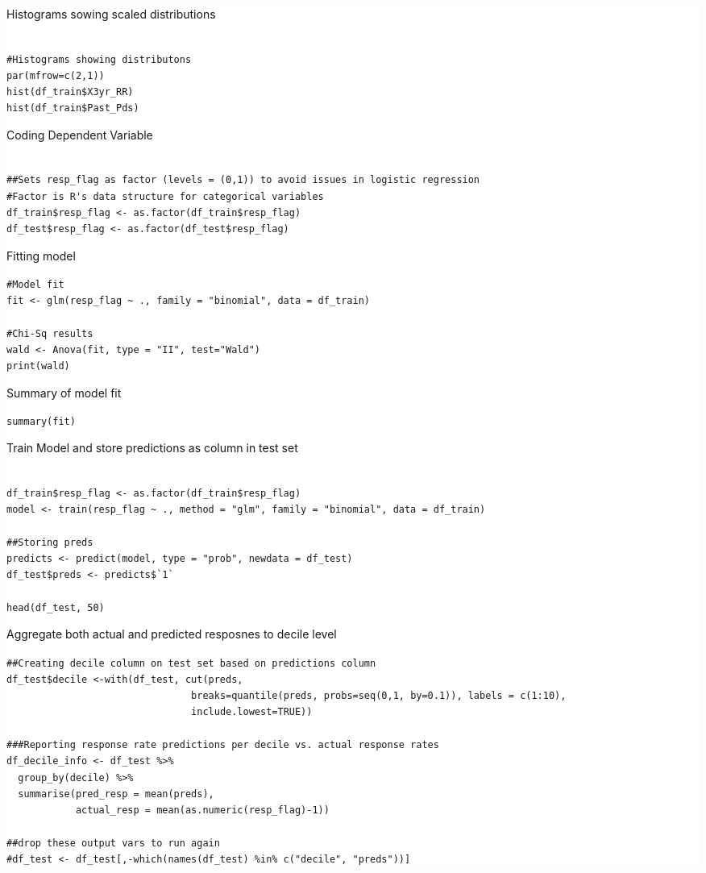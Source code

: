 
Histograms sowing scaled distributions
```{r}

#Histograms showing distributons
par(mfrow=c(2,1))
hist(df_train$X3yr_RR)
hist(df_train$Past_Pds)

```


Coding Dependent Variable
```{r}

##Sets resp_flag as factor (levels = (0,1)) to avoid issues in logistic regression
#Factor is R's data structure for categorical variables
df_train$resp_flag <- as.factor(df_train$resp_flag)
df_test$resp_flag <- as.factor(df_test$resp_flag)

```

Fitting model
```{r}
#Model fit
fit <- glm(resp_flag ~ ., family = "binomial", data = df_train)

#Chi-Sq results
wald <- Anova(fit, type = "II", test="Wald")
print(wald)       

```

Summary of model fit
```{r}
summary(fit)
```


Train Model and store predictions as column in test set
```{r}

df_train$resp_flag <- as.factor(df_train$resp_flag)
model <- train(resp_flag ~ ., method = "glm", family = "binomial", data = df_train)

##Storing preds
predicts <- predict(model, type = "prob", newdata = df_test)
df_test$preds <- predicts$`1`

head(df_test, 50)

```

Aggregate both actual and predicted resposnes to decile level

```{r}
##Creating decile column on test set based on predictions column
df_test$decile <-with(df_test, cut(preds, 
                                breaks=quantile(preds, probs=seq(0,1, by=0.1)), labels = c(1:10), 
                                include.lowest=TRUE))

###Reporting response rate predictions per decile vs. actual response rates
df_decile_info <- df_test %>%
  group_by(decile) %>%
  summarise(pred_resp = mean(preds),
            actual_resp = mean(as.numeric(resp_flag)-1))

##drop these output vars to run again
#df_test <- df_test[,-which(names(df_test) %in% c("decile", "preds"))]

```